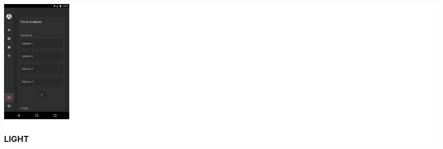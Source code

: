 <img src="./src/assets/preview/dark-mobile.PNG" alt="Preview" width="15%">
</p>


### LIGHT
<p float="left" align="center">